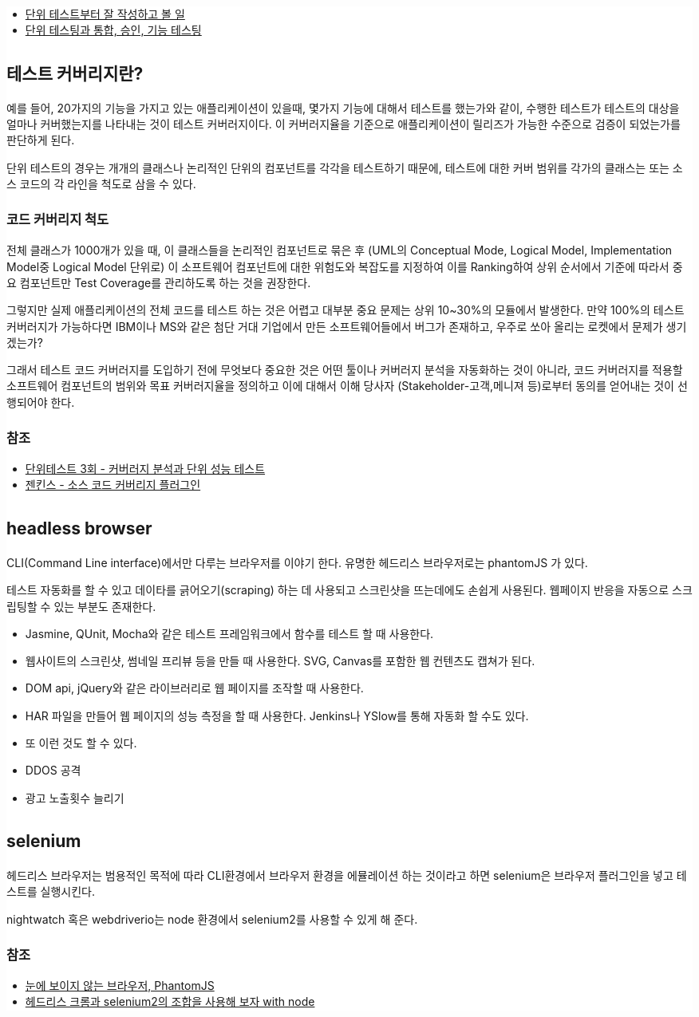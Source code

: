 - [단위 테스트부터 잘 작성하고 볼 일](http://huns.me/development/1865)
- [단위 테스팅과 통합, 승인, 기능 테스팅](https://justhackem.wordpress.com/2016/05/23/unit-integration-acceptance-and-functional-testing/)

## 테스트 커버리지란?

예를 들어, 20가지의 기능을 가지고 있는 애플리케이션이 있을때, 몇가지 기능에 대해서 테스트를 했는가와 같이, 수행한 테스트가 테스트의 대상을 얼마나 커버했는지를 나타내는 것이 테스트 커버러지이다.
이 커버러지율을 기준으로 애플리케이션이 릴리즈가 가능한 수준으로 검증이 되었는가를 판단하게 된다.

단위 테스트의 경우는 개개의 클래스나 논리적인 단위의 컴포넌트를 각각을 테스트하기 때문에, 테스트에 대한 커버 범위를 각가의 클래스는 또는 소스 코드의 각 라인을 척도로 삼을 수 있다.

### 코드 커버리지 척도

전체 클래스가 1000개가 있을 때, 이 클래스들을 논리적인 컴포넌트로 묶은 후 (UML의 Conceptual Mode, Logical Model, Implementation Model중 Logical Model 단위로) 이 소프트웨어 컴포넌트에 대한 위험도와 복잡도를 지정하여 이를 Ranking하여 상위 순서에서 기준에 따라서 중요 컴포넌트만 Test Coverage를 관리하도록 하는 것을 권장한다.

그렇지만 실제 애플리케이션의 전체 코드를 테스트 하는 것은 어렵고 대부분 중요 문제는 상위 10~30%의 모듈에서 발생한다. 만약 100%의 테스트 커버러지가 가능하다면 IBM이나 MS와 같은 첨단 거대 기업에서 만든 소프트웨어들에서 버그가 존재하고, 우주로 쏘아 올리는 로켓에서 문제가 생기겠는가?

그래서 테스트 코드 커버러지를 도입하기 전에 무엇보다 중요한 것은 어떤 툴이나 커버러지 분석을 자동화하는 것이 아니라, 코드 커버러지를 적용할 소프트웨어 컴포넌트의 범위와 목표 커버러지율을 정의하고 이에 대해서 이해 당사자 (Stakeholder-고객,메니져 등)로부터 동의를 얻어내는 것이 선행되어야 한다.

### 참조
- [단위테스트 3회 - 커버러지 분석과 단위 성능 테스트](http://bcho.tistory.com/156)
- [젠킨스 - 소스 코드 커버리지 플러그인](http://kthan.tistory.com/entry/%EC%A0%A0%ED%82%A8%EC%8A%A4Jenkins-%ED%97%88%EB%93%9C%EC%8A%A8hudson-%ED%99%9C%EC%9A%A9-%ED%8C%81-%EC%86%8C%EC%8A%A4-%EC%BD%94%EB%93%9C-%EC%BB%A4%EB%B2%84%EB%A6%AC%EC%A7%80Code-Coverage-%ED%94%8C%EB%9F%AC%EA%B7%B8%EC%9D%B8)

## headless browser
CLI(Command Line interface)에서만 다루는 브라우저를 이야기 한다. 유명한 헤드리스 브라우저로는 phantomJS 가 있다.

테스트 자동화를 할 수 있고 데이타를 긁어오기(scraping) 하는 데 사용되고 스크린샷을 뜨는데에도 손쉽게 사용된다. 웹페이지 반응을 자동으로 스크립팅할 수 있는 부분도 존재한다.

- Jasmine, QUnit, Mocha와 같은 테스트 프레임워크에서 함수를 테스트 할 때 사용한다.
- 웹사이트의 스크린샷, 썸네일 프리뷰 등을 만들 때 사용한다. SVG, Canvas를 포함한 웹 컨텐츠도 캡쳐가 된다.
- DOM api, jQuery와 같은 라이브러리로 웹 페이지를 조작할 때 사용한다.
- HAR 파일을 만들어 웹 페이지의 성능 측정을 할 때 사용한다. Jenkins나 YSlow를 통해 자동화 할 수도 있다.

- 또 이런 것도 할 수 있다.
- DDOS 공격
- 광고 노출횟수 늘리기

## selenium
헤드리스 브라우저는 범용적인 목적에 따라 CLI환경에서 브라우저 환경을 에뮬레이션 하는 것이라고 하면 selenium은 브라우저 플러그인을 넣고 테스트를 실행시킨다.

nightwatch 혹은 webdriverio는 node 환경에서 selenium2를 사용할 수 있게 해 준다.

### 참조
- [눈에 보이지 않는 브라우저, PhantomJS](http://afrobambacar.github.io/2016/03/%EB%88%88%EC%97%90-%EB%B3%B4%EC%9D%B4%EC%A7%80-%EC%95%8A%EB%8A%94-%EB%B8%8C%EB%9D%BC%EC%9A%B0%EC%A0%80-phantomjs.html)
- [헤드리스 크롬과 selenium2의 조합을 사용해 보자 with node](http://keen.devpools.kr/2017/06/07/about-test/)
